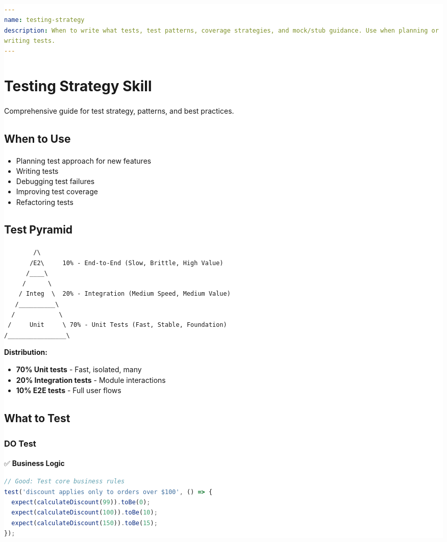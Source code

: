 ```yaml
---
name: testing-strategy
description: When to write what tests, test patterns, coverage strategies, and mock/stub guidance. Use when planning or writing tests.
---
```


# Testing Strategy Skill

Comprehensive guide for test strategy, patterns, and best practices.

## When to Use

- Planning test approach for new features
- Writing tests
- Debugging test failures
- Improving test coverage
- Refactoring tests

## Test Pyramid

```
        /\
       /E2\     10% - End-to-End (Slow, Brittle, High Value)
      /____\
     /      \
    / Integ  \  20% - Integration (Medium Speed, Medium Value)
   /__________\
  /            \
 /     Unit     \ 70% - Unit Tests (Fast, Stable, Foundation)
/________________\
```

**Distribution:**
- **70% Unit tests** - Fast, isolated, many
- **20% Integration tests** - Module interactions
- **10% E2E tests** - Full user flows

## What to Test

### DO Test

✅ **Business Logic**
```javascript
// Good: Test core business rules
test('discount applies only to orders over $100', () => {
  expect(calculateDiscount(99)).toBe(0);
  expect(calculateDiscount(100)).toBe(10);
  expect(calculateDiscount(150)).toBe(15);
});
```
